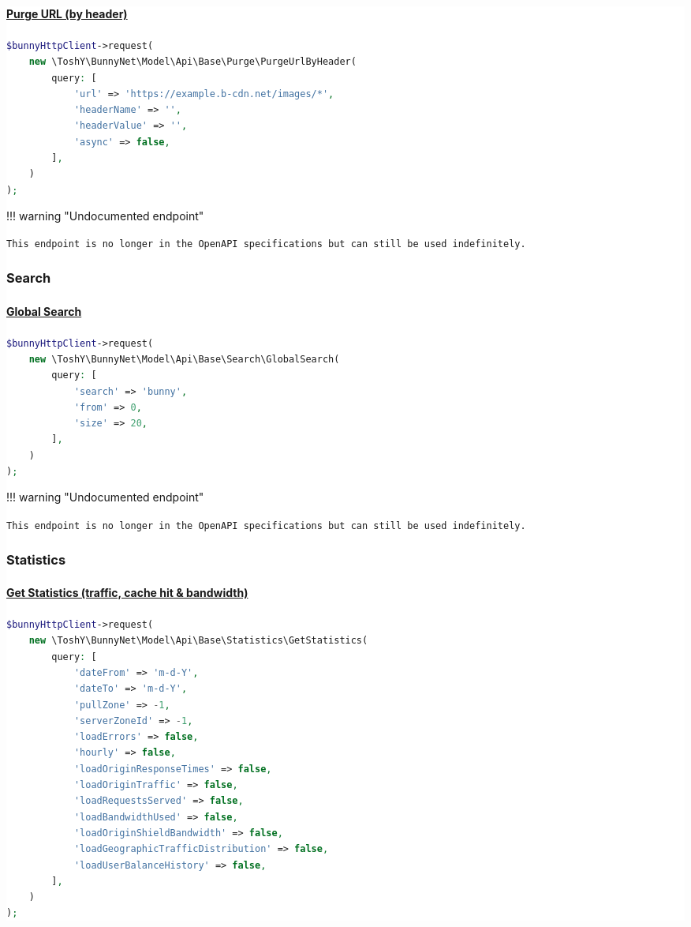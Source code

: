 #### [Purge URL (by header)](https://docs.bunny.net/reference/purgepublic_index)

```php
$bunnyHttpClient->request(
    new \ToshY\BunnyNet\Model\Api\Base\Purge\PurgeUrlByHeader(
        query: [
            'url' => 'https://example.b-cdn.net/images/*',
            'headerName' => '',
            'headerValue' => '',
            'async' => false,
        ],
    )
);
```

!!! warning "Undocumented endpoint"

    This endpoint is no longer in the OpenAPI specifications but can still be used indefinitely.

### Search

#### [Global Search](https://docs.bunny.net/reference/searchpublic_globalsearch)

```php
$bunnyHttpClient->request(
    new \ToshY\BunnyNet\Model\Api\Base\Search\GlobalSearch(
        query: [
            'search' => 'bunny',
            'from' => 0,
            'size' => 20,
        ],
    )
);
```

!!! warning "Undocumented endpoint"

    This endpoint is no longer in the OpenAPI specifications but can still be used indefinitely.

### Statistics

#### [Get Statistics (traffic, cache hit & bandwidth)](https://docs.bunny.net/reference/statisticspublic_index)

```php
$bunnyHttpClient->request(
    new \ToshY\BunnyNet\Model\Api\Base\Statistics\GetStatistics(
        query: [
            'dateFrom' => 'm-d-Y',
            'dateTo' => 'm-d-Y',
            'pullZone' => -1,
            'serverZoneId' => -1,
            'loadErrors' => false,
            'hourly' => false,
            'loadOriginResponseTimes' => false,
            'loadOriginTraffic' => false,
            'loadRequestsServed' => false,
            'loadBandwidthUsed' => false,
            'loadOriginShieldBandwidth' => false,
            'loadGeographicTrafficDistribution' => false,
            'loadUserBalanceHistory' => false,
        ],
    )
);
```
